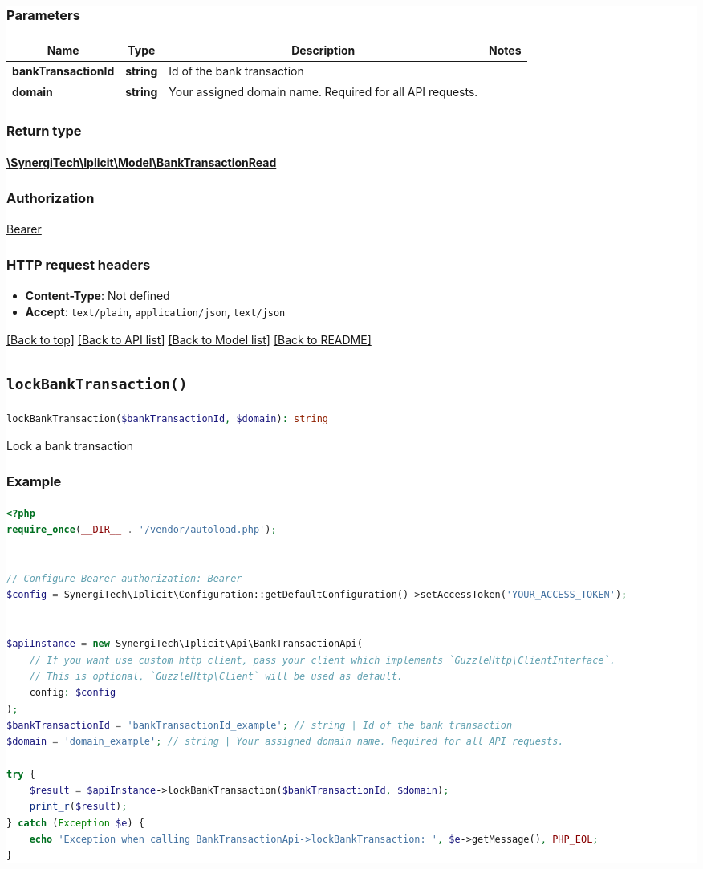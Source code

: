 ### Parameters

| Name | Type | Description  | Notes |
| ------------- | ------------- | ------------- | ------------- |
| **bankTransactionId** | **string**| Id of the bank transaction | |
| **domain** | **string**| Your assigned domain name. Required for all API requests. | |

### Return type

[**\SynergiTech\Iplicit\Model\BankTransactionRead**](../Model/BankTransactionRead.md)

### Authorization

[Bearer](../../README.md#Bearer)

### HTTP request headers

- **Content-Type**: Not defined
- **Accept**: `text/plain`, `application/json`, `text/json`

[[Back to top]](#) [[Back to API list]](../../README.md#endpoints)
[[Back to Model list]](../../README.md#models)
[[Back to README]](../../README.md)

## `lockBankTransaction()`

```php
lockBankTransaction($bankTransactionId, $domain): string
```

Lock a bank transaction

### Example

```php
<?php
require_once(__DIR__ . '/vendor/autoload.php');


// Configure Bearer authorization: Bearer
$config = SynergiTech\Iplicit\Configuration::getDefaultConfiguration()->setAccessToken('YOUR_ACCESS_TOKEN');


$apiInstance = new SynergiTech\Iplicit\Api\BankTransactionApi(
    // If you want use custom http client, pass your client which implements `GuzzleHttp\ClientInterface`.
    // This is optional, `GuzzleHttp\Client` will be used as default.
    config: $config
);
$bankTransactionId = 'bankTransactionId_example'; // string | Id of the bank transaction
$domain = 'domain_example'; // string | Your assigned domain name. Required for all API requests.

try {
    $result = $apiInstance->lockBankTransaction($bankTransactionId, $domain);
    print_r($result);
} catch (Exception $e) {
    echo 'Exception when calling BankTransactionApi->lockBankTransaction: ', $e->getMessage(), PHP_EOL;
}
```
